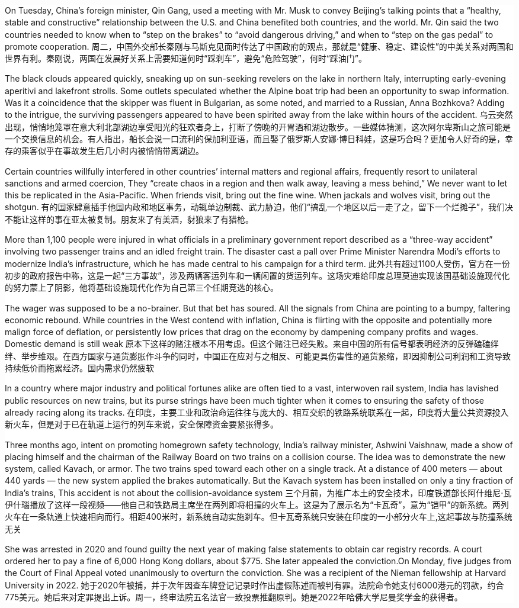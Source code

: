 On Tuesday, China’s foreign minister, Qin Gang, used a meeting with Mr. Musk to convey Beijing’s talking points that a “healthy, stable and constructive” relationship between the U.S. and China benefited both countries, and the world. Mr. Qin said the two countries needed to know when to “step on the brakes” to “avoid dangerous driving,” and when to “step on the gas pedal” to promote cooperation.
周二，中国外交部长秦刚与马斯克见面时传达了中国政府的观点，那就是“健康、稳定、建设性”的中美关系对两国和世界有利。秦刚说，两国在发展好关系上需要知道何时“踩刹车”，避免“危险驾驶”，何时“踩油门”。

The black clouds appeared quickly, sneaking up on sun-seeking revelers on the lake in northern Italy, interrupting early-evening aperitivi and lakefront strolls. Some outlets speculated whether the Alpine boat trip had been an opportunity to swap information. Was it a coincidence that the skipper was fluent in Bulgarian, as some noted, and married to a Russian, Anna Bozhkova? Adding to the intrigue, the surviving passengers appeared to have been spirited away from the lake within hours of the accident. 
乌云突然出现，悄悄地笼罩在意大利北部湖边享受阳光的狂欢者身上，打断了傍晚的开胃酒和湖边散步。一些媒体猜测，这次阿尔卑斯山之旅可能是一个交换信息的机会。有人指出，船长会说一口流利的保加利亚语，而且娶了俄罗斯人安娜·博日科娃，这是巧合吗？更加令人好奇的是，幸存的乘客似乎在事故发生后几小时内被悄悄带离湖边。

Certain countries willfully interfered in other countries’ internal matters and regional affairs, frequently resort to unilateral sanctions and armed coercion, They “create chaos in a region and then walk away, leaving a mess behind,” We never want to let this be replicated in the Asia-Pacific. When friends visit, bring out the fine wine. When jackals and wolves visit, bring out the shotgun.
有的国家肆意插手他国内政和地区事务，动辄单边制裁、武力胁迫，他们“搞乱一个地区以后一走了之，留下一个烂摊子”，我们决不能让这样的事在亚太被复制。朋友来了有美酒，豺狼来了有猎枪。

More than 1,100 people were injured in what officials in a preliminary government report described as a “three-way accident” involving two passenger trains and an idled freight train. The disaster cast a pall over Prime Minister Narendra Modi’s efforts to modernize India’s infrastructure, which he has made central to his campaign for a third term.
此外共有超过1100人受伤，官方在一份初步的政府报告中称，这是一起“三方事故”，涉及两辆客运列车和一辆闲置的货运列车。这场灾难给印度总理莫迪实现该国基础设施现代化的努力蒙上了阴影，他将基础设施现代化作为自己第三个任期竞选的核心。

The wager was supposed to be a no-brainer. But that bet has soured. All the signals from China are pointing to a bumpy, faltering economic rebound. While countries in the West contend with inflation, China is flirting with the opposite and potentially more malign force of deflation, or persistently low prices that drag on the economy by dampening company profits and wages. Domestic demand is still weak
原本下这样的赌注根本不用考虑。但这个赌注已经失败。来自中国的所有信号都表明经济的反弹磕磕绊绊、举步维艰。在西方国家与通货膨胀作斗争的同时，中国正在应对与之相反、可能更具伤害性的通货紧缩，即因抑制公司利润和工资导致持续低价而拖累经济。国内需求仍然疲软

In a country where major industry and political fortunes alike are often tied to a vast, interwoven rail system, India has lavished public resources on new trains, but its purse strings have been much tighter when it comes to ensuring the safety of those already racing along its tracks.
在印度，主要工业和政治命运往往与庞大的、相互交织的铁路系统联系在一起，印度将大量公共资源投入新火车，但是对于已在轨道上运行的列车来说，安全保障资金要紧张得多。

Three months ago, intent on promoting homegrown safety technology, India’s railway minister, Ashwini Vaishnaw, made a show of placing himself and the chairman of the Railway Board on two trains on a collision course. The idea was to demonstrate the new system, called Kavach, or armor. The two trains sped toward each other on a single track. At a distance of 400 meters — about 440 yards — the new system applied the brakes automatically. But the Kavach system has been installed on only a tiny fraction of India’s trains, This accident is not about the collision-avoidance system
三个月前，为推广本土的安全技术，印度铁道部长阿什维尼·瓦伊什瑙播放了这样一段视频——他自己和铁路局主席坐在两列即将相撞的火车上。这是为了展示名为“卡瓦奇”，意为“铠甲”的新系统。两列火车在一条轨道上快速相向而行。相距400米时，新系统自动实施刹车。但卡瓦奇系统只安装在印度的一小部分火车上,这起事故与防撞系统无关

She was arrested in 2020 and found guilty the next year of making false statements to obtain car registry records. A court ordered her to pay a fine of 6,000 Hong Kong dollars, about $775. She later appealed the conviction.On Monday, five judges from the Court of Final Appeal voted unanimously to overturn the conviction. She was a recipient of the Nieman fellowship at Harvard University in 2022.
她于2020年被捕，并于次年因查车牌登记记录时作出虚假陈述而被判有罪。法院命令她支付6000港元的罚款，约合775美元。她后来对定罪提出上诉。周一，终审法院五名法官一致投票推翻原判。她是2022年哈佛大学尼曼奖学金的获得者。
